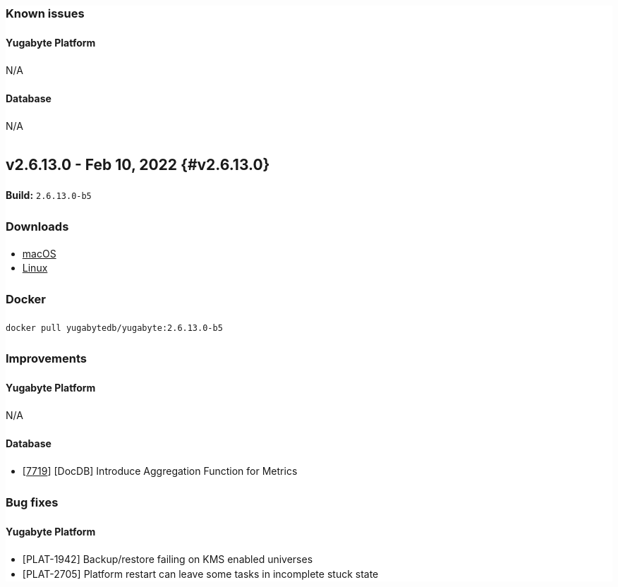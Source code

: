 ### Known issues

#### Yugabyte Platform

N/A

#### Database

N/A

## v2.6.13.0 - Feb 10, 2022 {#v2.6.13.0}

**Build:** `2.6.13.0-b5`

### Downloads

<ul class="nav yb-pills">
  <li>
    <a href="https://software.yugabyte.com/releases/2.6.13.0/yugabyte-2.6.13.0-b5-darwin-x86_64.tar.gz">
        <i class="fa-brands fa-apple"></i><span>macOS</span>
    </a>
  </li>
  <li>
    <a href="https://software.yugabyte.com/releases/2.6.13.0/yugabyte-2.6.13.0-b5-linux-x86_64.tar.gz">
        <i class="fa-brands fa-linux"></i><span>Linux</span>
    </a>
  </li>
</ul>

### Docker

```sh
docker pull yugabytedb/yugabyte:2.6.13.0-b5
```

### Improvements

#### Yugabyte Platform

N/A

#### Database

* [[7719](https://github.com/yugabyte/yugabyte-db/issues/7719)] [DocDB] Introduce Aggregation Function for Metrics

### Bug fixes

#### Yugabyte Platform

* [PLAT-1942] Backup/restore failing on KMS enabled universes
* [PLAT-2705] Platform restart can leave some tasks in incomplete stuck state

